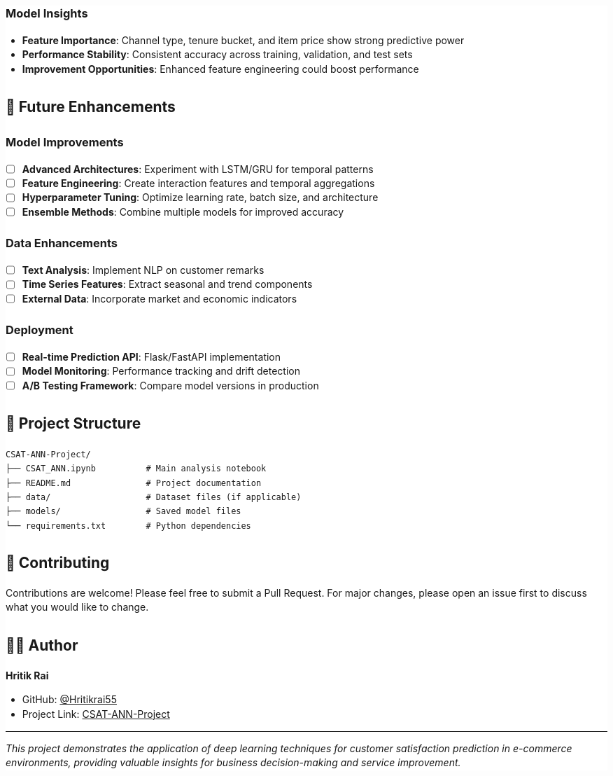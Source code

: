 ### Model Insights
- **Feature Importance**: Channel type, tenure bucket, and item price show strong predictive power
- **Performance Stability**: Consistent accuracy across training, validation, and test sets
- **Improvement Opportunities**: Enhanced feature engineering could boost performance

## 🔮 Future Enhancements

### Model Improvements
- [ ] **Advanced Architectures**: Experiment with LSTM/GRU for temporal patterns
- [ ] **Feature Engineering**: Create interaction features and temporal aggregations
- [ ] **Hyperparameter Tuning**: Optimize learning rate, batch size, and architecture
- [ ] **Ensemble Methods**: Combine multiple models for improved accuracy

### Data Enhancements
- [ ] **Text Analysis**: Implement NLP on customer remarks
- [ ] **Time Series Features**: Extract seasonal and trend components
- [ ] **External Data**: Incorporate market and economic indicators

### Deployment
- [ ] **Real-time Prediction API**: Flask/FastAPI implementation
- [ ] **Model Monitoring**: Performance tracking and drift detection
- [ ] **A/B Testing Framework**: Compare model versions in production

## 📄 Project Structure
```
CSAT-ANN-Project/
├── CSAT_ANN.ipynb          # Main analysis notebook
├── README.md               # Project documentation
├── data/                   # Dataset files (if applicable)
├── models/                 # Saved model files
└── requirements.txt        # Python dependencies
```

## 🤝 Contributing

Contributions are welcome! Please feel free to submit a Pull Request. For major changes, please open an issue first to discuss what you would like to change.

## 👨‍💻 Author

**Hritik Rai**
- GitHub: [@Hritikrai55](https://github.com/Hritikrai55)
- Project Link: [CSAT-ANN-Project](https://github.com/Hritikrai55/CSAT-ANN-Project)

---

*This project demonstrates the application of deep learning techniques for customer satisfaction prediction in e-commerce environments, providing valuable insights for business decision-making and service improvement.*
